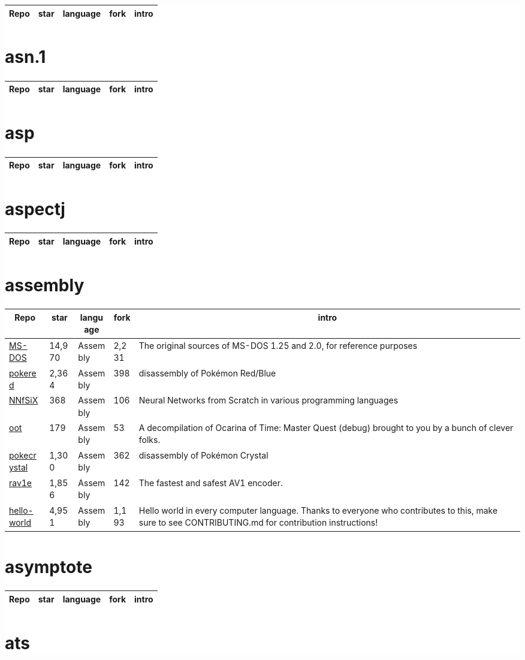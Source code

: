 Repo|star|language|fork|intro
-|-|-|-|-



# asn.1

Repo|star|language|fork|intro
-|-|-|-|-



# asp

Repo|star|language|fork|intro
-|-|-|-|-



# aspectj

Repo|star|language|fork|intro
-|-|-|-|-



# assembly

Repo|star|language|fork|intro
-|-|-|-|-
[MS-DOS](https://github.com/microsoft/MS-DOS)|14,970|Assembly|2,231|The original sources of MS-DOS 1.25 and 2.0, for reference purposes
[pokered](https://github.com/pret/pokered)|2,364|Assembly|398|disassembly of Pokémon Red/Blue
[NNfSiX](https://github.com/Sentdex/NNfSiX)|368|Assembly|106|Neural Networks from Scratch in various programming languages
[oot](https://github.com/zeldaret/oot)|179|Assembly|53|A decompilation of Ocarina of Time: Master Quest (debug) brought to you by a bunch of clever folks.
[pokecrystal](https://github.com/pret/pokecrystal)|1,300|Assembly|362|disassembly of Pokémon Crystal
[rav1e](https://github.com/xiph/rav1e)|1,856|Assembly|142|The fastest and safest AV1 encoder.
[hello-world](https://github.com/leachim6/hello-world)|4,951|Assembly|1,193|Hello world in every computer language. Thanks to everyone who contributes to this, make sure to see CONTRIBUTING.md for contribution instructions!


# asymptote

Repo|star|language|fork|intro
-|-|-|-|-



# ats

